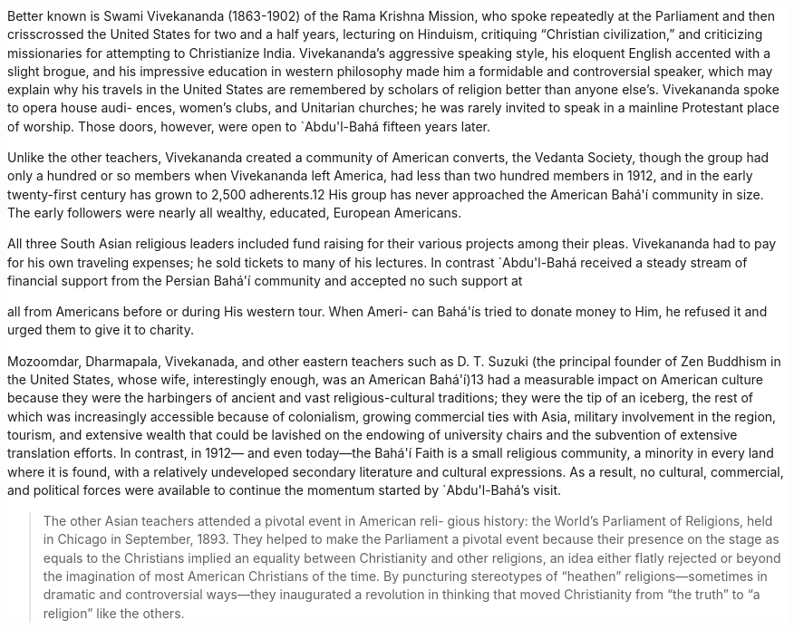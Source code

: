 Better known is Swami Vivekananda (1863-1902) of the Rama
Krishna Mission, who spoke repeatedly at the Parliament and then
crisscrossed the United States for two and a half years, lecturing
on Hinduism, critiquing “Christian civilization,” and criticizing
missionaries for attempting to Christianize India. Vivekananda’s
aggressive speaking style, his eloquent English accented with a slight
brogue, and his impressive education in western philosophy made
him a formidable and controversial speaker, which may explain why
his travels in the United States are remembered by scholars of religion
better than anyone else’s. Vivekananda spoke to opera house audi-
ences, women’s clubs, and Unitarian churches; he was rarely invited
to speak in a mainline Protestant place of worship. Those doors,
however, were open to `Abdu'l-Bahá fifteen years later.

Unlike the other teachers, Vivekananda created a community of
American converts, the Vedanta Society, though the group had only a
hundred or so members when Vivekananda left America, had less than
two hundred members in 1912, and in the early twenty-first century
has grown to 2,500 adherents.12 His group has never approached the
American Bahá'í community in size. The early followers were nearly
all wealthy, educated, European Americans.

All three South Asian religious leaders included fund raising for their
various projects among their pleas. Vivekananda had to pay for his
own traveling expenses; he sold tickets to many of his lectures. In
contrast `Abdu'l-Bahá received a steady stream of financial support
from the Persian Bahá'í community and accepted no such support at

all from Americans before or during His western tour. When Ameri-
can Bahá'ís tried to donate money to Him, he refused it and urged
them to give it to charity.

Mozoomdar, Dharmapala, Vivekanada, and other eastern teachers
such as D. T. Suzuki (the principal founder of Zen Buddhism in the
United States, whose wife, interestingly enough, was an American
Bahá'í)13 had a measurable impact on American culture because they
were the harbingers of ancient and vast religious-cultural traditions;
they were the tip of an iceberg, the rest of which was increasingly
accessible because of colonialism, growing commercial ties with Asia,
military involvement in the region, tourism, and extensive wealth
that could be lavished on the endowing of university chairs and the
subvention of extensive translation efforts. In contrast, in 1912—
and even today—the Bahá'í Faith is a small religious community, a
minority in every land where it is found, with a relatively undeveloped
secondary literature and cultural expressions. As a result, no cultural,
commercial, and political forces were available to continue the
momentum started by `Abdu'l-Bahá’s visit.

> The other Asian teachers attended a pivotal event in American reli-
> gious history: the World’s Parliament of Religions, held in Chicago
> in September, 1893. They helped to make the Parliament a pivotal
> event because their presence on the stage as equals to the Christians
> implied an equality between Christianity and other religions, an idea
> either flatly rejected or beyond the imagination of most American
> Christians of the time. By puncturing stereotypes of “heathen”
> religions—sometimes in dramatic and controversial ways—they
> inaugurated a revolution in thinking that moved Christianity from
“the truth” to “a religion” like the others.
